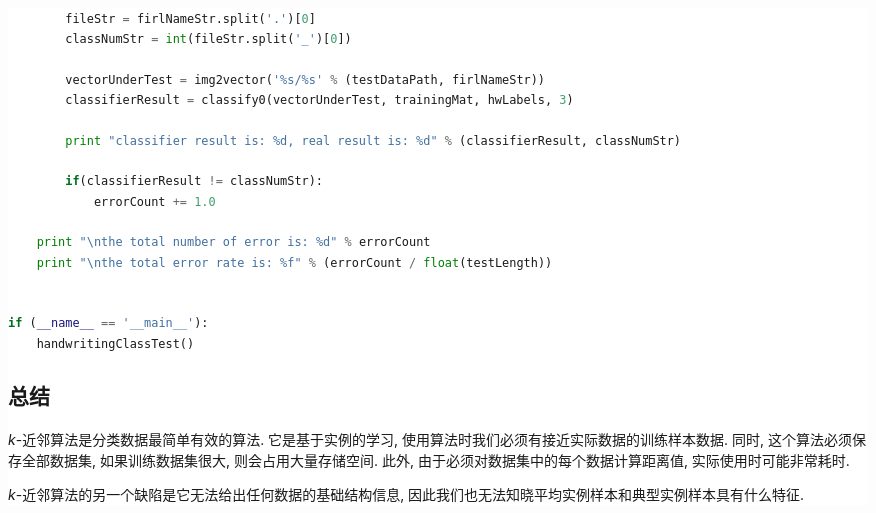 ```python
        fileStr = firlNameStr.split('.')[0]
        classNumStr = int(fileStr.split('_')[0])

        vectorUnderTest = img2vector('%s/%s' % (testDataPath, firlNameStr))
        classifierResult = classify0(vectorUnderTest, trainingMat, hwLabels, 3)

        print "classifier result is: %d, real result is: %d" % (classifierResult, classNumStr)

        if(classifierResult != classNumStr):
            errorCount += 1.0

    print "\nthe total number of error is: %d" % errorCount
    print "\nthe total error rate is: %f" % (errorCount / float(testLength))


if (__name__ == '__main__'):
    handwritingClassTest()
```

## 总结
*k*-近邻算法是分类数据最简单有效的算法. 它是基于实例的学习, 使用算法时我们必须有接近实际数据的训练样本数据. 同时, 这个算法必须保存全部数据集, 如果训练数据集很大, 则会占用大量存储空间. 此外, 由于必须对数据集中的每个数据计算距离值, 实际使用时可能非常耗时.  

*k*-近邻算法的另一个缺陷是它无法给出任何数据的基础结构信息, 因此我们也无法知晓平均实例样本和典型实例样本具有什么特征.
